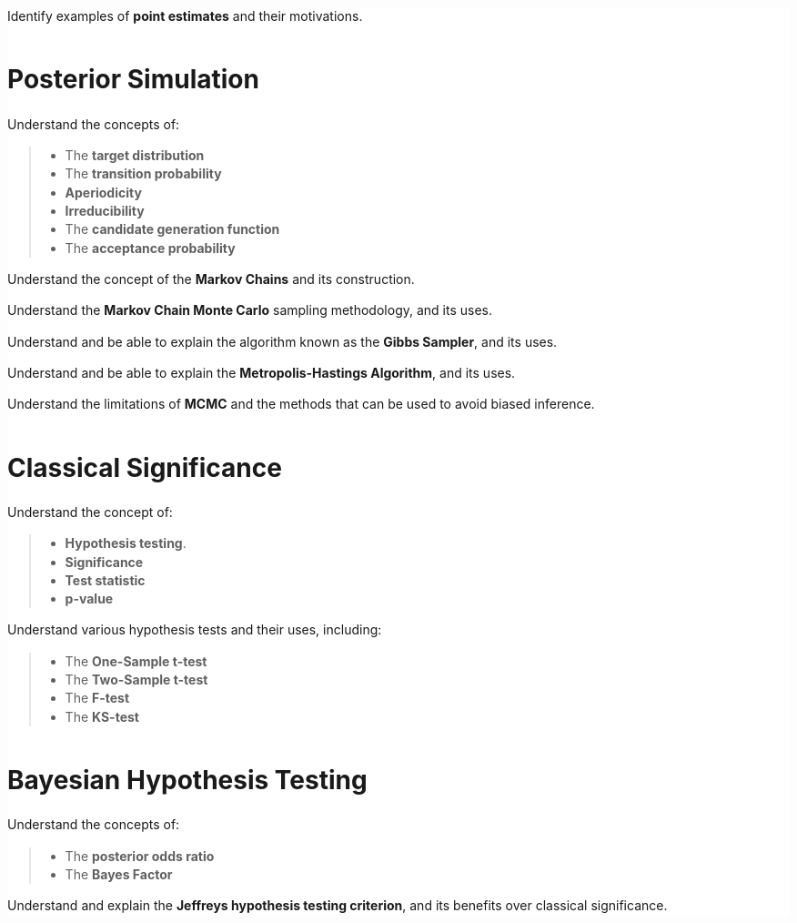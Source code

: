 Identify examples of **point estimates** and their motivations.



# Posterior Simulation 

Understand the concepts of:

> -   The **target distribution**
> -   The **transition probability**
> -   **Aperiodicity**
> -   **Irreducibility**
> -   The **candidate generation function**
> -   The **acceptance probability**

Understand the concept of the **Markov Chains** and its construction.

Understand the **Markov Chain Monte Carlo** sampling methodology, and
its uses.

Understand and be able to explain the algorithm known as the **Gibbs
Sampler**, and its uses.

Understand and be able to explain the **Metropolis-Hastings Algorithm**,
and its uses.

Understand the limitations of **MCMC** and the methods that can be used
to avoid biased inference.



# Classical Significance 

Understand the concept of:

> -   **Hypothesis testing**.
> -   **Significance**
> -   **Test statistic**
> -   **p-value**

Understand various hypothesis tests and their uses, including:

> -   The **One-Sample t-test**
> -   The **Two-Sample t-test**
> -   The **F-test**
> -   The **KS-test**



# Bayesian Hypothesis Testing 

Understand the concepts of:

> -   The **posterior odds ratio**
> -   The **Bayes Factor**

Understand and explain the **Jeffreys hypothesis testing criterion**,
and its benefits over classical significance.
